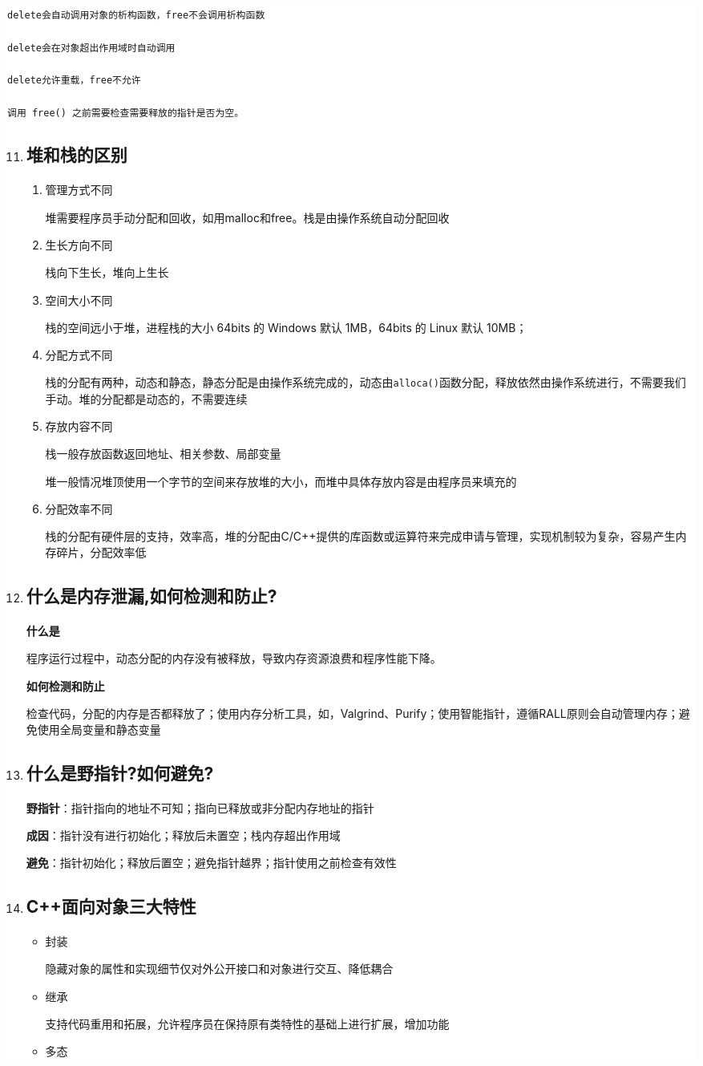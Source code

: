     delete会自动调用对象的析构函数，free不会调用析构函数

    delete会在对象超出作用域时自动调用

    delete允许重载，free不允许

    调用 free() 之前需要检查需要释放的指针是否为空。

11. ## 堆和栈的区别

    1. 管理方式不同

       堆需要程序员手动分配和回收，如用malloc和free。栈是由操作系统自动分配回收

    2. 生长方向不同

       栈向下生长，堆向上生长

    3. 空间大小不同

       栈的空间远小于堆，进程栈的大小 64bits 的 Windows 默认 1MB，64bits 的 Linux 默认 10MB；

    4. 分配方式不同

       栈的分配有两种，动态和静态，静态分配是由操作系统完成的，动态由`alloca()`函数分配，释放依然由操作系统进行，不需要我们手动。堆的分配都是动态的，不需要连续

    5. 存放内容不同

       栈一般存放函数返回地址、相关参数、局部变量

       堆一般情况堆顶使用一个字节的空间来存放堆的大小，而堆中具体存放内容是由程序员来填充的

    6. 分配效率不同

       栈的分配有硬件层的支持，效率高，堆的分配由C/C++提供的库函数或运算符来完成申请与管理，实现机制较为复杂，容易产生内存碎片，分配效率低

12. ## 什么是内存泄漏,如何检测和防止?

    **什么是**

    程序运行过程中，动态分配的内存没有被释放，导致内存资源浪费和程序性能下降。

    **如何检测和防止**

    检查代码，分配的内存是否都释放了；使用内存分析工具，如，Valgrind、Purify；使用智能指针，遵循RALL原则会自动管理内存；避免使用全局变量和静态变量

13. ## 什么是野指针?如何避免?

    **野指针**：指针指向的地址不可知；指向已释放或非分配内存地址的指针

    **成因**：指针没有进行初始化；释放后未置空；栈内存超出作用域

    **避免**：指针初始化；释放后置空；避免指针越界；指针使用之前检查有效性

14. ## C++面向对象三大特性

    - 封装

      隐藏对象的属性和实现细节仅对外公开接口和对象进行交互、降低耦合

    - 继承

      支持代码重用和拓展，允许程序员在保持原有类特性的基础上进行扩展，增加功能

    - 多态
